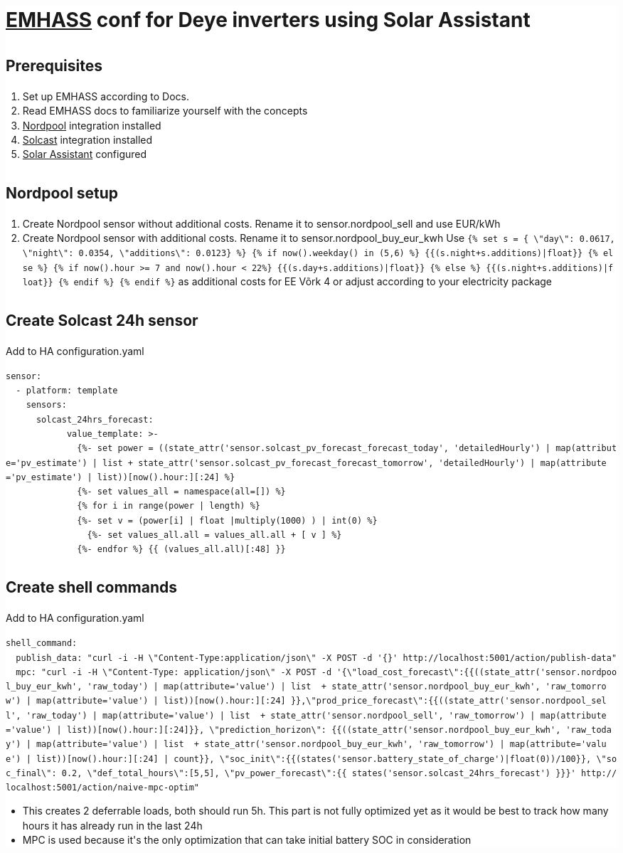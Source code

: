 # [EMHASS](https://emhass.readthedocs.io/) conf for Deye inverters using Solar Assistant

## Prerequisites
1. Set up EMHASS according to Docs.
2. Read EMHASS docs to familiarize yourself with the concepts
3. [Nordpool](https://github.com/custom-components/nordpool) integration installed
4. [Solcast](https://github.com/oziee/ha-solcast-solar) integration installed
5. [Solar Assistant](https://solar-assistant.io/) configured

## Nordpool setup
1. Create Nordpool sensor without additional costs. Rename it to sensor.nordpool_sell and use EUR/kWh
2. Create Nordpool sensor with additional costs. Rename it to sensor.nordpool_buy_eur_kwh
   Use ```{% set s = { \"day\": 0.0617, \"night\": 0.0354, \"additions\": 0.0123} %} {% if now().weekday() in (5,6) %} {{(s.night+s.additions)|float}} {% else %} {% if now().hour >= 7 and now().hour < 22%} {{(s.day+s.additions)|float}} {% else %} {{(s.night+s.additions)|float}} {% endif %} {% endif %}``` as additional costs for EE Võrk 4 or adjust according to your electricity package

## Create Solcast 24h sensor
Add to HA configuration.yaml
```
sensor:
  - platform: template
    sensors:
      solcast_24hrs_forecast:
            value_template: >-
              {%- set power = ((state_attr('sensor.solcast_pv_forecast_forecast_today', 'detailedHourly') | map(attribute='pv_estimate') | list + state_attr('sensor.solcast_pv_forecast_forecast_tomorrow', 'detailedHourly') | map(attribute='pv_estimate') | list))[now().hour:][:24] %}
              {%- set values_all = namespace(all=[]) %}
              {% for i in range(power | length) %}
              {%- set v = (power[i] | float |multiply(1000) ) | int(0) %}
                {%- set values_all.all = values_all.all + [ v ] %}
              {%- endfor %} {{ (values_all.all)[:48] }}
```

## Create shell commands
Add to HA configuration.yaml
```
shell_command:
  publish_data: "curl -i -H \"Content-Type:application/json\" -X POST -d '{}' http://localhost:5001/action/publish-data"
  mpc: "curl -i -H \"Content-Type: application/json\" -X POST -d '{\"load_cost_forecast\":{{((state_attr('sensor.nordpool_buy_eur_kwh', 'raw_today') | map(attribute='value') | list  + state_attr('sensor.nordpool_buy_eur_kwh', 'raw_tomorrow') | map(attribute='value') | list))[now().hour:][:24] }},\"prod_price_forecast\":{{((state_attr('sensor.nordpool_sell', 'raw_today') | map(attribute='value') | list  + state_attr('sensor.nordpool_sell', 'raw_tomorrow') | map(attribute='value') | list))[now().hour:][:24]}}, \"prediction_horizon\": {{((state_attr('sensor.nordpool_buy_eur_kwh', 'raw_today') | map(attribute='value') | list  + state_attr('sensor.nordpool_buy_eur_kwh', 'raw_tomorrow') | map(attribute='value') | list))[now().hour:][:24] | count}}, \"soc_init\":{{(states('sensor.battery_state_of_charge')|float(0))/100}}, \"soc_final\": 0.2, \"def_total_hours\":[5,5], \"pv_power_forecast\":{{ states('sensor.solcast_24hrs_forecast') }}}' http://localhost:5001/action/naive-mpc-optim"
```
 - This creates 2 deferrable loads, both should run 5h. This part is not fully optimized yet as it would be best to track how many hours it has already run in the last 24h
 - MPC is used because it's the only optimization that can take initial battery SOC in consideration
